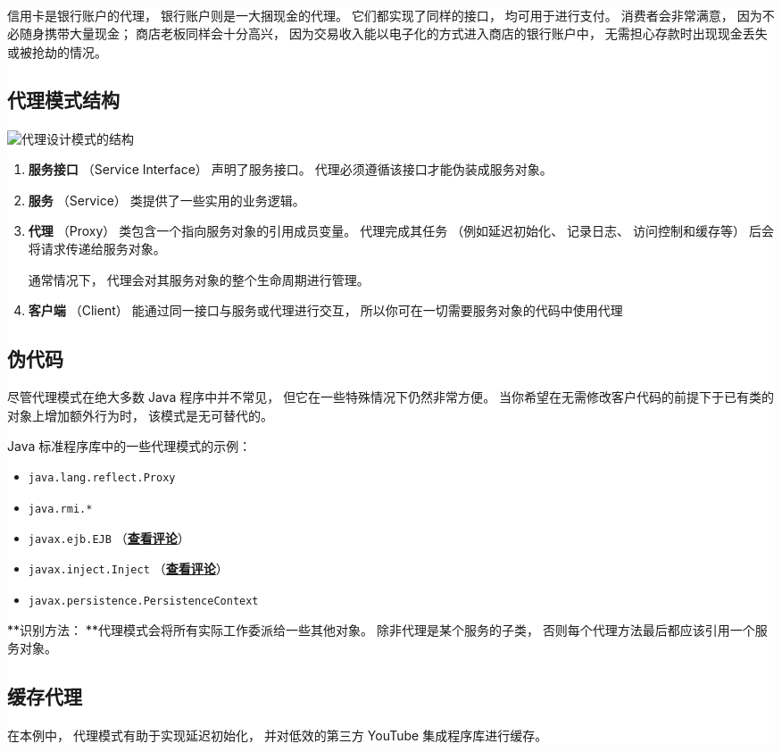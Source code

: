 信用卡是银行账户的代理<span color="" fontsize="">， </span>银行账户则是一大捆现金的代理<span color="" fontsize="">。 </span>它们都实现了同样的接口<span color="" fontsize="">， </span>均可用于进行支付<span color="" fontsize="">。 </span>消费者会非常满意<span color="" fontsize="">， </span>因为不必随身携带大量现金<span color="" fontsize="">； </span>商店老板同样会十分高兴<span color="" fontsize="">， </span>因为交易收入能以电子化的方式进入商店的银行账户中<span color="" fontsize="">， </span>无需担心存款时出现现金丢失或被抢劫的情况<span color="" fontsize="">。</span>

## **<span color="" fontsize="">代理模式</span>结构**

<img src="https://refactoringguru.cn/images/patterns/diagrams/proxy/structure.png" style="display: inline-block;height:100.0%" width="370" alt="代理设计模式的结构" />

1.  **服务接口**<span color="" fontsize=""> （</span>Service Interface<span color="" fontsize="">） </span>声明了服务接口<span color="" fontsize="">。 </span>代理必须遵循该接口才能伪装成服务对象<span color="" fontsize="">。</span>

2.  **服务**<span color="" fontsize=""> （</span>Service<span color="" fontsize="">） </span>类提供了一些实用的业务逻辑<span color="" fontsize="">。</span>

3.  **代理**<span color="" fontsize=""> （</span>Proxy<span color="" fontsize="">） </span>类包含一个指向服务对象的引用成员变量<span color="" fontsize="">。 </span>代理完成其任务<span color="" fontsize=""> （</span>例如延迟初始化<span color="" fontsize="">、 </span>记录日志<span color="" fontsize="">、 </span>访问控制和缓存等<span color="" fontsize="">） </span>后会将请求传递给服务对象<span color="" fontsize="">。</span>

    通常情况下<span color="" fontsize="">， </span>代理会对其服务对象的整个生命周期进行管理<span color="" fontsize="">。</span>

4.  **客户端**<span color="" fontsize=""> （</span>Client<span color="" fontsize="">） </span>能通过同一接口与服务或代理进行交互<span color="" fontsize="">， </span>所以你可在一切需要服务对象的代码中使用代理

## 伪代码

尽管代理模式在绝大多数 Java 程序中并不常见<span color="" fontsize="">， </span>但它在一些特殊情况下仍然非常方便<span color="" fontsize="">。 </span>当你希望在无需修改客户代码的前提下于已有类的对象上增加额外行为时<span color="" fontsize="">， </span>该模式是无可替代的<span color="" fontsize="">。</span>

Java 标准程序库中的一些代理模式的示例<span color="" fontsize="">：</span>

- `java.lang.reflect.Proxy`

- `java.rmi.*`

- `javax.ejb.EJB`<span color="" fontsize=""> （</span>[**查看评论**](http://stackoverflow.com/questions/25514361/when-using-ejb-does-each-managed-bean-get-its-own-ejb-instance)<span color="" fontsize="">）</span>

- `javax.inject.Inject`<span color="" fontsize=""> （</span>[**查看评论**](http://stackoverflow.com/questions/29651008/field-getobj-returns-all-nulls-on-injected-cdi-managed-beans-while-manually-i/29672591#29672591)<span color="" fontsize="">）</span>

- `javax.persistence.PersistenceContext`

**识别方法<span color="" fontsize="">： </span>**代理模式会将所有实际工作委派给一些其他对象<span color="" fontsize="">。 </span>除非代理是某个服务的子类<span color="" fontsize="">， </span>否则每个代理方法最后都应该引用一个服务对象<span color="" fontsize="">。</span>

## **缓存代理**

在本例中<span color="" fontsize="">， </span>代理模式有助于实现延迟初始化<span color="" fontsize="">， </span>并对低效的第三方 YouTube 集成程序库进行缓存<span color="" fontsize="">。</span>
